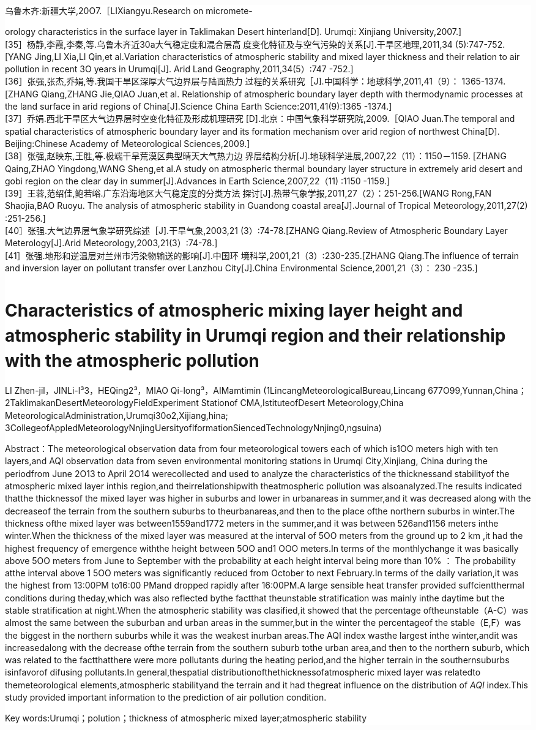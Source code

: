 乌鲁木齐:新疆大学,20O7.［LIXiangyu.Research on micromete-

orology characteristics in the surface layer in Taklimakan Desert hinterland[D]. Urumqi: Xinjiang University,2007.]   
[35］杨静,李霞,李秦,等.乌鲁木齐近30a大气稳定度和混合层高 度变化特征及与空气污染的关系[J].干旱区地理,2011,34 (5):747-752.[YANG Jing,LI Xia,LI Qin,et al.Variation characteristics of atmospheric stability and mixed layer thickness and their relation to air pollution in recent 3O years in Urumqi[J]. Arid Land Geography,2011,34(5）:747 -752.]   
[36］张强,张杰,乔娟,等.我国干旱区深厚大气边界层与陆面热力 过程的关系研究［J].中国科学：地球科学,2011,41（9）： 1365-1374.[ZHANG Qiang,ZHANG Jie,QIAO Juan,et al. Relationship of atmospheric boundary layer depth with thermodynamic processes at the land surface in arid regions of China[J].Science China Earth Science:2011,41(9):1365 -1374.]   
[37］乔娟.西北干旱区大气边界层时空变化特征及形成机理研究 [D].北京：中国气象科学研究院,2009.［QIAO Juan.The temporal and spatial characteristics of atmospheric boundary layer and its formation mechanism over arid region of northwest China[D]. Beijing:Chinese Academy of Meteorological Sciences,2009.]   
[38］张强,赵映东,王胜,等.极端干旱荒漠区典型晴天大气热力边 界层结构分析[J].地球科学进展,2007,22（11）：1150－1159. [ZHANG Qaing,ZHAO Yingdong,WANG Sheng,et al.A study on atmospheric thermal boundary layer structure in extremely arid desert and gobi region on the clear day in summer[J].Advances in Earth Science,2007,22（11) :1150 -1159.]   
[39］王蓉,范绍佳,鲍若峪.广东沿海地区大气稳定度的分类方法 探讨[J].热带气象学报,2011,27（2）：251-256.[WANG Rong,FAN Shaojia,BAO Ruoyu. The analysis of atmospheric stability in Guandong coastal area[J].Journal of Tropical Meteorology,2011,27(2) :251-256.]   
[40］张强.大气边界层气象学研究综述［J].干旱气象,2003,21 (3）:74-78.[ZHANG Qiang.Review of Atmospheric Boundary Layer Meterology[J].Arid Meteorology,2003,21(3）:74-78.]   
[41］张强.地形和逆温层对兰州市污染物输送的影响[J].中国环 境科学,2001,21（3）:230-235.[ZHANG Qiang.The influence of terrain and inversion layer on pollutant transfer over Lanzhou City[J].China Environmental Science,2001,21（3）： 230 -235.]

# Characteristics of atmospheric mixing layer height and atmospheric stability in Urumqi region and their relationship with the atmospheric pollution

LI Zhen-jil，JINLi-l³3，HEQing2³，MIAO Qi-long³，AIMamtimin (1LincangMeteorologicalBureau,Lincang 677O99,Yunnan,China；2TaklimakanDesertMeteorologyFieldExperiment Stationof CMA,IstituteofDesert Meteorology,China MeteorologicalAdministration,Urumqi30o2,Xijiang,hina; 3CollegeofAppledMeteorologyNnjingUersityofIformationSiencedTechnologyNnjing0,ngsuina)

Abstract：The meteorological observation data from four meteorological towers each of which is1OO meters high with ten layers,and AQI observation data from seven environmental monitoring stations in Urumqi City,Xinjiang, China during the periodfrom June 2O13 to April 2O14 werecollected and used to analyze the characteristics of the thicknessand stabilityof the atmospheric mixed layer inthis region,and theirrelationshipwith theatmospheric pollution was alsoanalyzed.The results indicated thatthe thicknessof the mixed layer was higher in suburbs and lower in urbanareas in summer,and it was decreased along with the decreaseof the terrain from the southern suburbs to theurbanareas,and then to the place ofthe northern suburbs in winter.The thickness ofthe mixed layer was between1559and1772 meters in the summer,and it was between 526and1156 meters inthe winter.When the thickness of the mixed layer was measured at the interval of 5OO meters from the ground up to $2 ~ \mathrm { k m }$ ,it had the highest frequency of emergence withthe height between 5OO and1 OOO meters.In terms of the monthlychange it was basically above 5OO meters from June to September with the probability at each height interval being more than $10 \%$ ： The probability atthe interval above 1 5OO meters was significantly reduced from October to next February.In terms of the daily variation,it was the highest from 13:00PM to16:00 PMand dropped rapidly after 16:00PM.A large sensible heat transfer provided suffcientthermal conditions during theday,which was also reflected bythe factthat theunstable stratification was mainly inthe daytime but the stable stratification at night.When the atmospheric stability was clasified,it showed that the percentage oftheunstable（A-C）was almost the same between the suburban and urban areas in the summer,but in the winter the percentageof the stable（E,F）was the biggest in the northern suburbs while it was the weakest inurban areas.The AQI index wasthe largest inthe winter,andit was increasedalong with the decrease ofthe terrain from the southern suburb tothe urban area,and then to the northern suburb, which was related to the factthatthere were more pollutants during the heating period,and the higher terrain in the southernsuburbs isinfavorof difusing pollutants.In general,thespatial distributionofthethicknessofatmospheric mixed layer was relatedto themeteorological elements,atmospheric stabilityand the terrain and it had thegreat influence on the distribution of $A Q I$ index.This study provided important information to the prediction of air pollution condition.

Key words:Urumqi；polution；thickness of atmospheric mixed layer;atmospheric stability